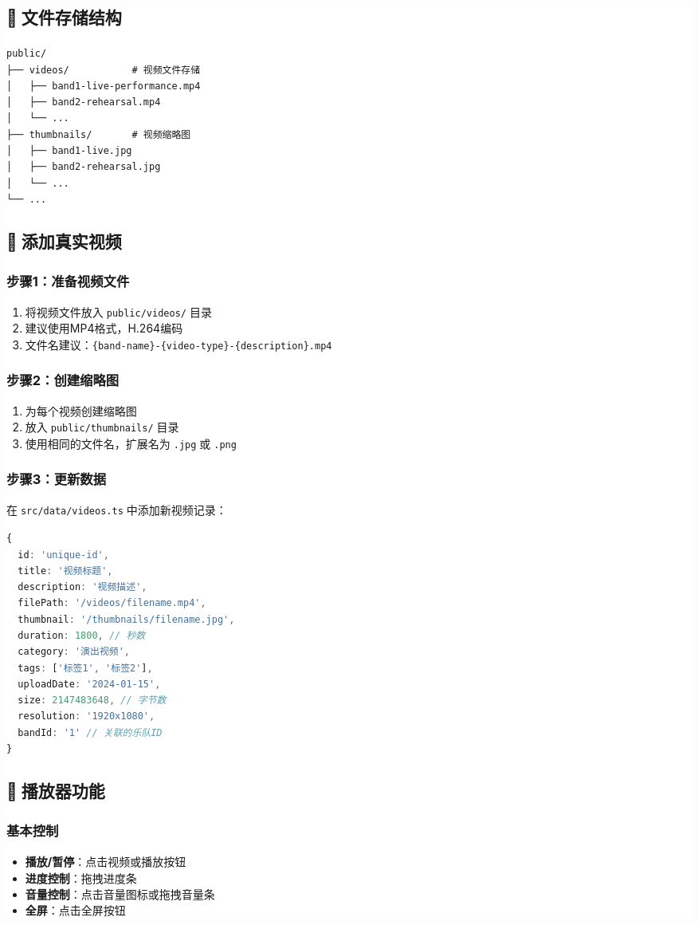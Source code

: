 ## 📂 文件存储结构

```
public/
├── videos/           # 视频文件存储
│   ├── band1-live-performance.mp4
│   ├── band2-rehearsal.mp4
│   └── ...
├── thumbnails/       # 视频缩略图
│   ├── band1-live.jpg
│   ├── band2-rehearsal.jpg
│   └── ...
└── ...
```

## 🔧 添加真实视频

### 步骤1：准备视频文件
1. 将视频文件放入 `public/videos/` 目录
2. 建议使用MP4格式，H.264编码
3. 文件名建议：`{band-name}-{video-type}-{description}.mp4`

### 步骤2：创建缩略图
1. 为每个视频创建缩略图
2. 放入 `public/thumbnails/` 目录
3. 使用相同的文件名，扩展名为 `.jpg` 或 `.png`

### 步骤3：更新数据
在 `src/data/videos.ts` 中添加新视频记录：

```typescript
{
  id: 'unique-id',
  title: '视频标题',
  description: '视频描述',
  filePath: '/videos/filename.mp4',
  thumbnail: '/thumbnails/filename.jpg',
  duration: 1800, // 秒数
  category: '演出视频',
  tags: ['标签1', '标签2'],
  uploadDate: '2024-01-15',
  size: 2147483648, // 字节数
  resolution: '1920x1080',
  bandId: '1' // 关联的乐队ID
}
```

## 🎨 播放器功能

### 基本控制
- **播放/暂停**：点击视频或播放按钮
- **进度控制**：拖拽进度条
- **音量控制**：点击音量图标或拖拽音量条
- **全屏**：点击全屏按钮
